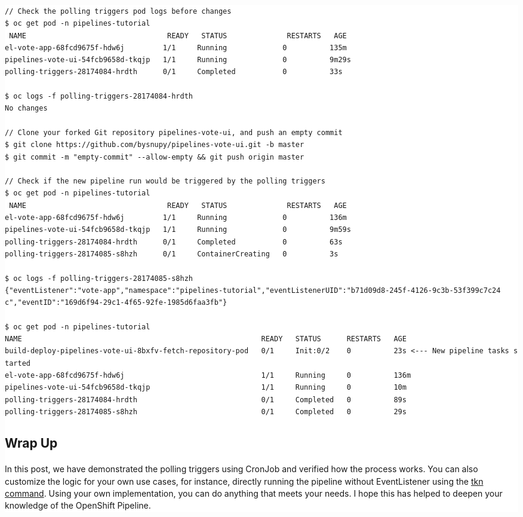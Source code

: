 ```console
// Check the polling triggers pod logs before changes
$ oc get pod -n pipelines-tutorial
 NAME                                 READY   STATUS              RESTARTS   AGE
el-vote-app-68fcd9675f-hdw6j         1/1     Running             0          135m
pipelines-vote-ui-54fcb9658d-tkqjp   1/1     Running             0          9m29s
polling-triggers-28174084-hrdth      0/1     Completed           0          33s

$ oc logs -f polling-triggers-28174084-hrdth
No changes

// Clone your forked Git repository pipelines-vote-ui, and push an empty commit
$ git clone https://github.com/bysnupy/pipelines-vote-ui.git -b master
$ git commit -m "empty-commit" --allow-empty && git push origin master

// Check if the new pipeline run would be triggered by the polling triggers
$ oc get pod -n pipelines-tutorial
 NAME                                 READY   STATUS              RESTARTS   AGE
el-vote-app-68fcd9675f-hdw6j         1/1     Running             0          136m
pipelines-vote-ui-54fcb9658d-tkqjp   1/1     Running             0          9m59s
polling-triggers-28174084-hrdth      0/1     Completed           0          63s
polling-triggers-28174085-s8hzh      0/1     ContainerCreating   0          3s

$ oc logs -f polling-triggers-28174085-s8hzh
{"eventListener":"vote-app","namespace":"pipelines-tutorial","eventListenerUID":"b71d09d8-245f-4126-9c3b-53f399c7c24c","eventID":"169d6f94-29c1-4f65-92fe-1985d6faa3fb"}

$ oc get pod -n pipelines-tutorial
NAME                                                        READY   STATUS      RESTARTS   AGE
build-deploy-pipelines-vote-ui-8bxfv-fetch-repository-pod   0/1     Init:0/2    0          23s <--- New pipeline tasks started
el-vote-app-68fcd9675f-hdw6j                                1/1     Running     0          136m
pipelines-vote-ui-54fcb9658d-tkqjp                          1/1     Running     0          10m
polling-triggers-28174084-hrdth                             0/1     Completed   0          89s
polling-triggers-28174085-s8hzh                             0/1     Completed   0          29s
```

## Wrap Up
In this post, we have demonstrated the polling triggers using CronJob and verified how the process works. You can also customize the logic for your own use cases, for instance, directly running the pipeline without EventListener using the [tkn command](https://docs.openshift.com/container-platform/4.13/cli_reference/tkn_cli/op-tkn-reference.html). Using your own implementation,  you can do anything that meets your needs. I hope this has helped to deepen your knowledge of the OpenShift Pipeline.
